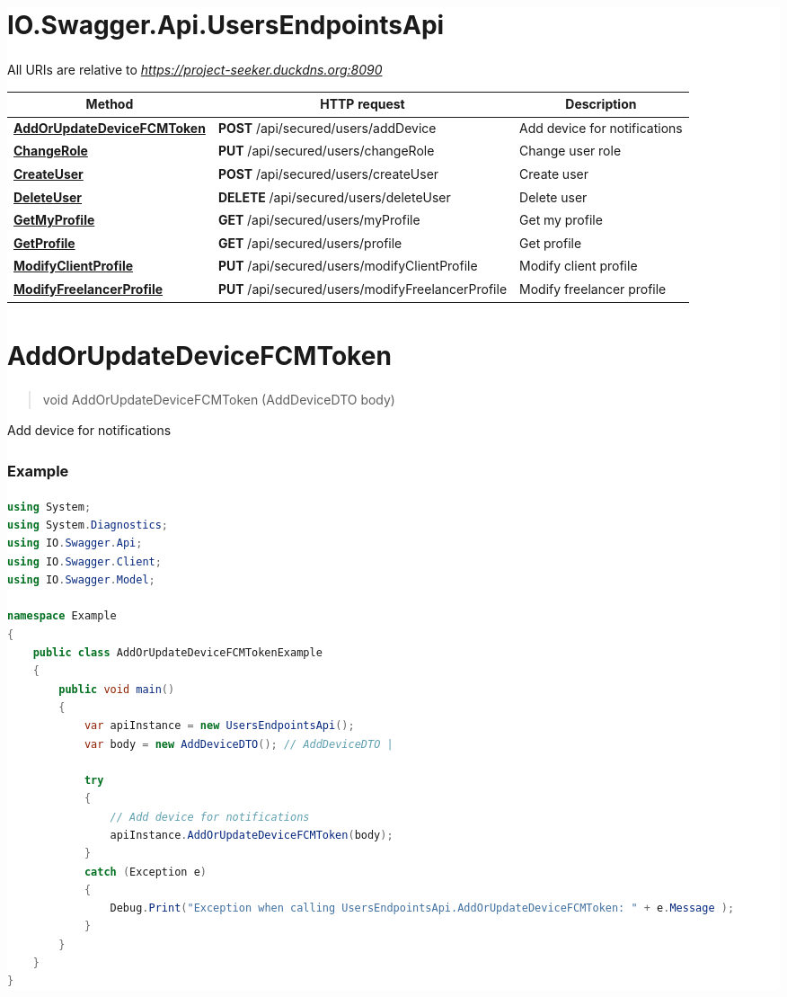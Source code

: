 # IO.Swagger.Api.UsersEndpointsApi

All URIs are relative to *https://project-seeker.duckdns.org:8090*

Method | HTTP request | Description
------------- | ------------- | -------------
[**AddOrUpdateDeviceFCMToken**](UsersEndpointsApi.md#addorupdatedevicefcmtoken) | **POST** /api/secured/users/addDevice | Add device for notifications
[**ChangeRole**](UsersEndpointsApi.md#changerole) | **PUT** /api/secured/users/changeRole | Change user role
[**CreateUser**](UsersEndpointsApi.md#createuser) | **POST** /api/secured/users/createUser | Create user
[**DeleteUser**](UsersEndpointsApi.md#deleteuser) | **DELETE** /api/secured/users/deleteUser | Delete user
[**GetMyProfile**](UsersEndpointsApi.md#getmyprofile) | **GET** /api/secured/users/myProfile | Get my profile
[**GetProfile**](UsersEndpointsApi.md#getprofile) | **GET** /api/secured/users/profile | Get profile
[**ModifyClientProfile**](UsersEndpointsApi.md#modifyclientprofile) | **PUT** /api/secured/users/modifyClientProfile | Modify client profile
[**ModifyFreelancerProfile**](UsersEndpointsApi.md#modifyfreelancerprofile) | **PUT** /api/secured/users/modifyFreelancerProfile | Modify freelancer profile

<a name="addorupdatedevicefcmtoken"></a>
# **AddOrUpdateDeviceFCMToken**
> void AddOrUpdateDeviceFCMToken (AddDeviceDTO body)

Add device for notifications

### Example
```csharp
using System;
using System.Diagnostics;
using IO.Swagger.Api;
using IO.Swagger.Client;
using IO.Swagger.Model;

namespace Example
{
    public class AddOrUpdateDeviceFCMTokenExample
    {
        public void main()
        {
            var apiInstance = new UsersEndpointsApi();
            var body = new AddDeviceDTO(); // AddDeviceDTO | 

            try
            {
                // Add device for notifications
                apiInstance.AddOrUpdateDeviceFCMToken(body);
            }
            catch (Exception e)
            {
                Debug.Print("Exception when calling UsersEndpointsApi.AddOrUpdateDeviceFCMToken: " + e.Message );
            }
        }
    }
}
```
